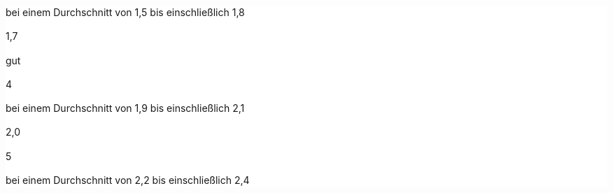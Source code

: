 <td style="border-right: 0.5pt solid ; border-bottom: 0.5pt solid ; " align="left" valign="top" charoff="50">

bei einem Durchschnitt von 1,5 bis einschließlich 1,8

</td>

<td style="border-right: 0.5pt solid ; border-bottom: 0.5pt solid ; " align="center" valign="top" charoff="50">

1,7

</td>

<td style="border-bottom: 0.5pt solid ; " rowspan="3" align="center" valign="top" charoff="50">

gut

</td>

</tr>

<tr>

<td style="border-right: 0.5pt solid ; border-bottom: 0.5pt solid ; " align="left" valign="top" charoff="50">

4

</td>

<td style="border-right: 0.5pt solid ; border-bottom: 0.5pt solid ; " align="left" valign="top" charoff="50">

bei einem Durchschnitt von 1,9 bis einschließlich 2,1

</td>

<td style="border-right: 0.5pt solid ; border-bottom: 0.5pt solid ; " align="center" valign="top" charoff="50">

2,0

</td>

</tr>

<tr>

<td style="border-right: 0.5pt solid ; border-bottom: 0.5pt solid ; " align="left" valign="top" charoff="50">

5

</td>

<td style="border-right: 0.5pt solid ; border-bottom: 0.5pt solid ; " align="left" valign="top" charoff="50">

bei einem Durchschnitt von 2,2 bis einschließlich 2,4

</td>

<td style="border-right: 0.5pt solid ; border-bottom: 0.5pt solid ; " align="center" valign="top" charoff="50">
